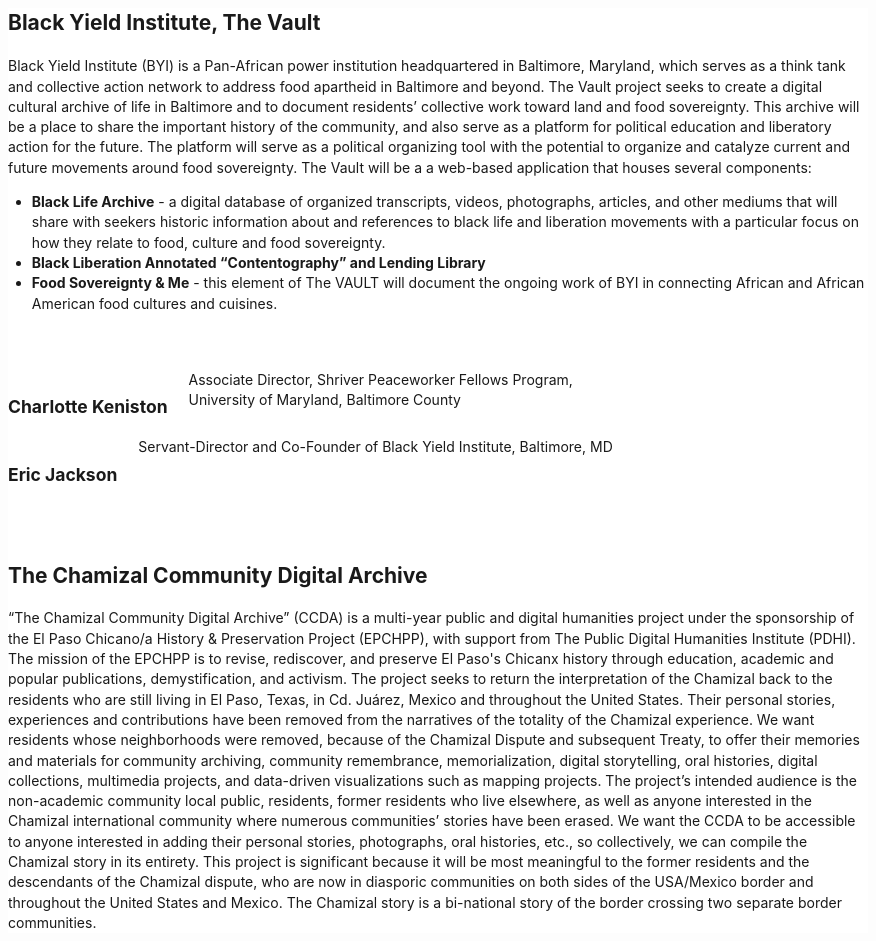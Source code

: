 
<h2 style="font-weight: bold;">Black Yield Institute, The Vault</h2>
Black Yield Institute (BYI) is a Pan-African power institution headquartered in Baltimore, Maryland, which serves as a think tank and collective action network to address food apartheid in Baltimore and beyond. The Vault project seeks to create a digital cultural archive of life in Baltimore and to document residents’ collective work toward land and food sovereignty. This archive will be a place to share the important history of the community, and also serve as a platform for political education and liberatory action for the future. The platform will serve as a political organizing tool with the potential to organize and catalyze current and future movements around food sovereignty.  The Vault will be a  a web-based application that houses several components:  

- **Black Life Archive** - a digital database of organized transcripts, videos, photographs, articles, and other mediums that will share with seekers historic information about and references to black life and liberation movements with a particular focus on how they relate to food, culture and food sovereignty. 
- **Black Liberation Annotated “Contentography” and Lending Library**
- **Food Sovereignty & Me** - this element of The VAULT will document the ongoing work of BYI in connecting African and African American food cultures and cuisines.


<div class="row" style="margin-top: 4rem; margin-bottom: 4rem; align-items: left;">

<div class="medium-3 columns" style="padding-right: 50px;">
    <img src="../../images/people/keniston-photo.jpg" alt="" style="max-width: 150px; border-radius: 50%;"/>
</div>

<div class="medium-3 columns">
    <h3 style="font-weight: bold; font-size: 1.25em !important;">Charlotte Keniston</h3>
    Associate Director, Shriver Peaceworker Fellows Program,<br/> 
    University of Maryland, Baltimore County
</div>

<div class="medium-3 columns" style="padding-right: 50px;">
    <img src="../../images/people/Jackson-photo.jpg" alt="" style="max-width: 150px; border-radius: 50%;"/>
</div>

<div class="medium-3 columns">
    <h3 style="font-weight: bold; font-size: 1.25em !important;">Eric Jackson</h3>
    Servant-Director and Co-Founder of Black Yield Institute, Baltimore, MD 
</div>

</div>


<h2 style="font-weight: bold;">The Chamizal Community Digital Archive</h2>
“The Chamizal Community Digital Archive” (CCDA) is a multi-year public and digital humanities project under the sponsorship of the El Paso Chicano/a History & Preservation Project (EPCHPP), with support from The Public Digital Humanities Institute (PDHI). The mission of the EPCHPP is to revise, rediscover, and preserve El Paso's Chicanx history through education, academic and popular publications, demystification, and activism. The project seeks to return the interpretation of the Chamizal back to the residents who are still living in El Paso, Texas, in Cd. Juárez, Mexico and throughout the United States. Their personal stories, experiences and contributions have been removed from the narratives of the totality of the Chamizal experience. We want residents whose neighborhoods were removed, because of the Chamizal Dispute and subsequent Treaty, to offer their memories and materials for community archiving, community remembrance, memorialization, digital storytelling, oral histories, digital collections, multimedia projects, and data-driven visualizations such as mapping projects. The project’s intended audience is the non-academic community local public, residents, former residents who live elsewhere, as well as anyone interested in the Chamizal international community where numerous communities’ stories have been erased.  We want the CCDA to be accessible to anyone interested in adding their personal stories, photographs, oral histories, etc., so collectively, we can compile the Chamizal story in its entirety. This project is significant because it will be most meaningful to the former residents and the descendants of the Chamizal dispute, who are now in diasporic communities on both sides of the USA/Mexico border and throughout the United States and Mexico. The Chamizal story is a bi-national story of the border crossing two separate border communities.
